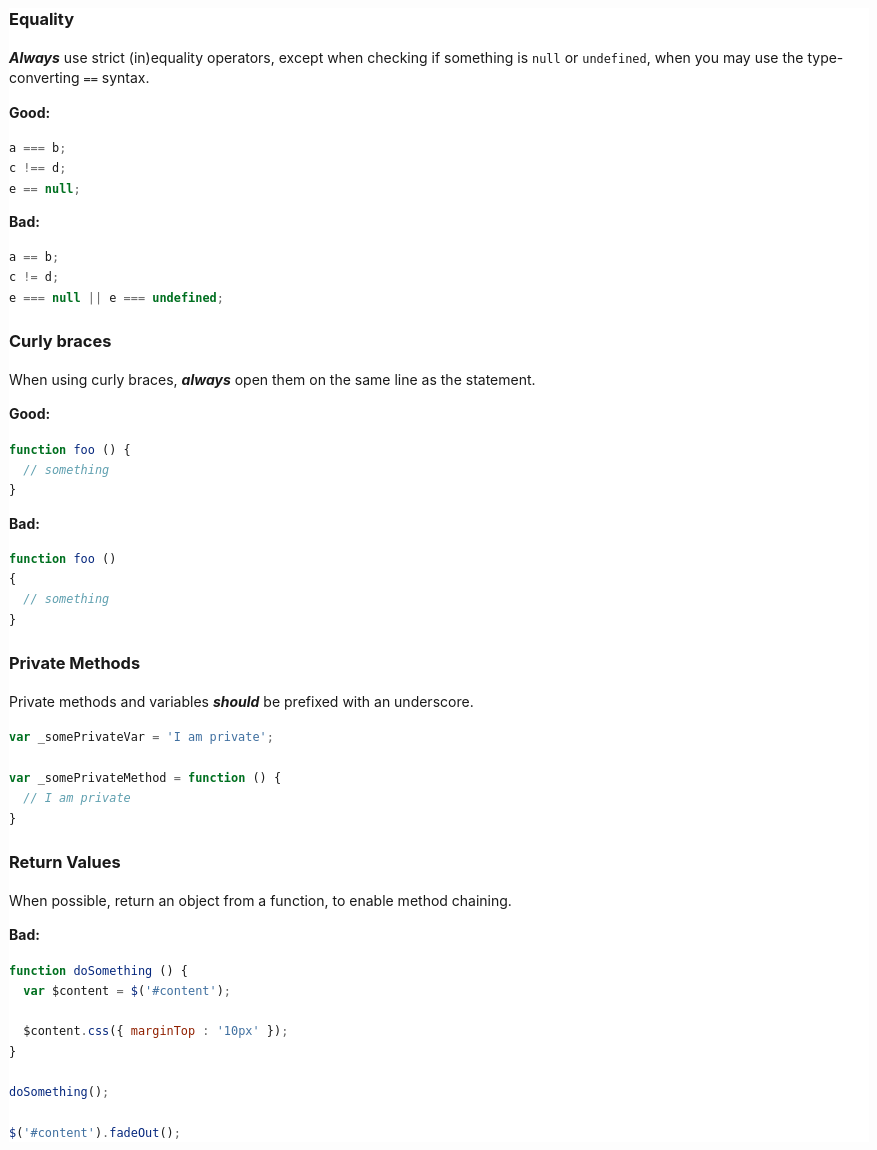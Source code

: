 
### Equality
***Always*** use strict (in)equality operators, except when checking if something is `null` or `undefined`, when you may use the type-converting `==` syntax.

**Good:**  
```js
a === b;
c !== d;
e == null;
```

**Bad:**  
```js
a == b;
c != d;
e === null || e === undefined;
```

### Curly braces
When using curly braces, ***always*** open them on the same line as the statement.

**Good:**  
```js
function foo () {
  // something
}
```

**Bad:**  
```js
function foo ()
{
  // something
}
```

### Private Methods
Private methods and variables ***should*** be prefixed with an underscore.

```js
var _somePrivateVar = 'I am private';

var _somePrivateMethod = function () {
  // I am private
}
```

### Return Values
When possible, return an object from a function, to enable method chaining.

**Bad:**  
```js
function doSomething () {
  var $content = $('#content');

  $content.css({ marginTop : '10px' });
}

doSomething();

$('#content').fadeOut();
```
